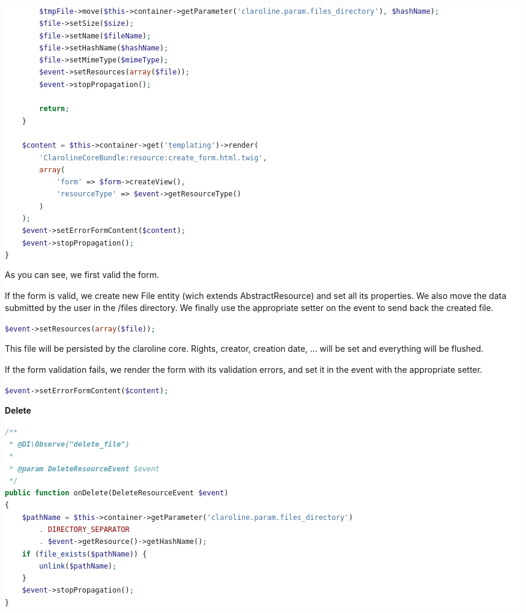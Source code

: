 ```php
        $tmpFile->move($this->container->getParameter('claroline.param.files_directory'), $hashName);
        $file->setSize($size);
        $file->setName($fileName);
        $file->setHashName($hashName);
        $file->setMimeType($mimeType);
        $event->setResources(array($file));
        $event->stopPropagation();

        return;
    }

    $content = $this->container->get('templating')->render(
        'ClarolineCoreBundle:resource:create_form.html.twig',
        array(
            'form' => $form->createView(),
            'resourceType' => $event->getResourceType()
        )
    );
    $event->setErrorFormContent($content);
    $event->stopPropagation();
}
```

As you can see, we first valid the form.

If the form is valid, we create new File entity (wich extends AbstractResource)
and set all its properties. We also move the data submitted by the user in the
/files directory.
We finally use the appropriate setter on the event to send back the created
file.


```php
$event->setResources(array($file));
```

This file will be persisted by the claroline core. Rights, creator, creation
date, ... will be set and everything will be flushed.

If the form validation fails, we render the form with its validation errors,
and set it in the event with the appropriate setter.

```php
$event->setErrorFormContent($content);
```

**Delete**

```php
/**
 * @DI\Observe("delete_file")
 *
 * @param DeleteResourceEvent $event
 */
public function onDelete(DeleteResourceEvent $event)
{
    $pathName = $this->container->getParameter('claroline.param.files_directory')
        . DIRECTORY_SEPARATOR
        . $event->getResource()->getHashName();
    if (file_exists($pathName)) {
        unlink($pathName);
    }
    $event->stopPropagation();
}
```
